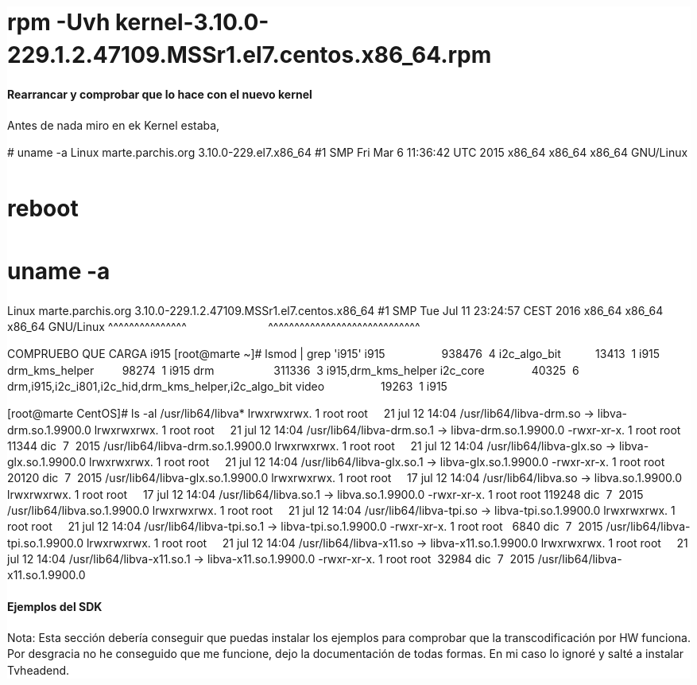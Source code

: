 # rpm -Uvh kernel-3.10.0-229.1.2.47109.MSSr1.el7.centos.x86\_64.rpm

#### Rearrancar y comprobar que lo hace con el nuevo kernel

Antes de nada miro en ek Kernel estaba,

\# uname -a
 Linux marte.parchis.org 3.10.0-229.el7.x86\_64 #1 SMP Fri Mar 6 11:36:42 UTC 2015 x86\_64 x86\_64 x86\_64 GNU/Linux

# reboot

# uname -a
 Linux marte.parchis.org 3.10.0-229.1.2.47109.MSSr1.el7.centos.x86\_64 #1 SMP Tue Jul 11 23:24:57 CEST 2016 x86\_64 x86\_64 x86\_64 GNU/Linux
                                    ^^^^^^^^^^^^^^^                          ^^^^^^^^^^^^^^^^^^^^^^^^^^^^^

COMPRUEBO QUE CARGA i915
 \[root@marte ~\]# lsmod | grep 'i915'
 i915                  938476  4
 i2c\_algo\_bit           13413  1 i915
 drm\_kms\_helper         98274  1 i915
 drm                   311336  3 i915,drm\_kms\_helper
 i2c\_core               40325  6 drm,i915,i2c\_i801,i2c\_hid,drm\_kms\_helper,i2c\_algo\_bit
 video                  19263  1 i915

\[root@marte CentOS\]# ls -al /usr/lib64/libva\*
 lrwxrwxrwx. 1 root root     21 jul 12 14:04 /usr/lib64/libva-drm.so -> libva-drm.so.1.9900.0
 lrwxrwxrwx. 1 root root     21 jul 12 14:04 /usr/lib64/libva-drm.so.1 -> libva-drm.so.1.9900.0
 -rwxr-xr-x. 1 root root  11344 dic  7  2015 /usr/lib64/libva-drm.so.1.9900.0
 lrwxrwxrwx. 1 root root     21 jul 12 14:04 /usr/lib64/libva-glx.so -> libva-glx.so.1.9900.0
 lrwxrwxrwx. 1 root root     21 jul 12 14:04 /usr/lib64/libva-glx.so.1 -> libva-glx.so.1.9900.0
 -rwxr-xr-x. 1 root root  20120 dic  7  2015 /usr/lib64/libva-glx.so.1.9900.0
 lrwxrwxrwx. 1 root root     17 jul 12 14:04 /usr/lib64/libva.so -> libva.so.1.9900.0
 lrwxrwxrwx. 1 root root     17 jul 12 14:04 /usr/lib64/libva.so.1 -> libva.so.1.9900.0
 -rwxr-xr-x. 1 root root 119248 dic  7  2015 /usr/lib64/libva.so.1.9900.0
 lrwxrwxrwx. 1 root root     21 jul 12 14:04 /usr/lib64/libva-tpi.so -> libva-tpi.so.1.9900.0
 lrwxrwxrwx. 1 root root     21 jul 12 14:04 /usr/lib64/libva-tpi.so.1 -> libva-tpi.so.1.9900.0
 -rwxr-xr-x. 1 root root   6840 dic  7  2015 /usr/lib64/libva-tpi.so.1.9900.0
 lrwxrwxrwx. 1 root root     21 jul 12 14:04 /usr/lib64/libva-x11.so -> libva-x11.so.1.9900.0
 lrwxrwxrwx. 1 root root     21 jul 12 14:04 /usr/lib64/libva-x11.so.1 -> libva-x11.so.1.9900.0
 -rwxr-xr-x. 1 root root  32984 dic  7  2015 /usr/lib64/libva-x11.so.1.9900.0

#### Ejemplos del SDK

Nota: Esta sección debería conseguir que puedas instalar los ejemplos para comprobar que la transcodificación por HW funciona. Por desgracia no he conseguido que me funcione, dejo la documentación de todas formas. En mi caso lo ignoré y salté a instalar Tvheadend.
